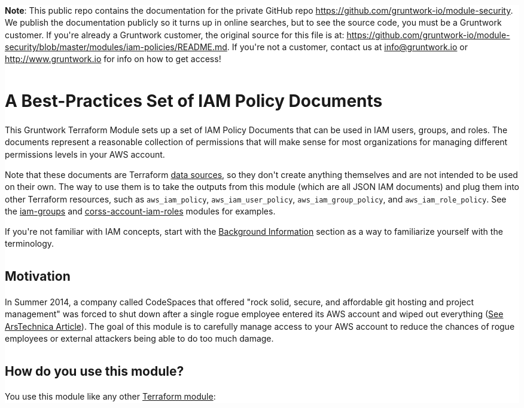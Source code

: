 **Note**: This public repo contains the documentation for the private GitHub repo <https://github.com/gruntwork-io/module-security>.
We publish the documentation publicly so it turns up in online searches, but to see the source code, you must be a Gruntwork customer.
If you're already a Gruntwork customer, the original source for this file is at: <https://github.com/gruntwork-io/module-security/blob/master/modules/iam-policies/README.md>.
If you're not a customer, contact us at <info@gruntwork.io> or <http://www.gruntwork.io> for info on how to get access!

# A Best-Practices Set of IAM Policy Documents

This Gruntwork Terraform Module sets up a set of IAM Policy Documents that can be used in IAM users, groups, and roles.
The documents represent a reasonable collection of permissions that will make sense for most organizations for 
managing different permissions levels in your AWS account.

Note that these documents are Terraform [data sources](https://www.terraform.io/docs/configuration/data-sources.html),
so they don't create anything themselves and are not intended to be used on their own. The way to use them is to take 
the outputs from this module (which are all JSON IAM documents) and plug them into other Terraform resources, such 
as `aws_iam_policy`, `aws_iam_user_policy`, `aws_iam_group_policy`, and `aws_iam_role_policy`. See the 
[iam-groups](../iam-groups) and [corss-account-iam-roles](../cross-account-iam-roles) modules for examples.

If you're not familiar with IAM concepts, start with the [Background Information](#background-information) section as a 
way to familiarize yourself with the terminology.




## Motivation 

In Summer 2014, a company called CodeSpaces that offered "rock solid, secure, and affordable git hosting and project 
management" was forced to shut down after a single rogue employee entered its AWS account and wiped out everything 
([See ArsTechnica Article](http://arstechnica.com/security/2014/06/aws-console-breach-leads-to-demise-of-service-with-proven-backup-plan/)). 
The goal of this module is to carefully manage access to your AWS account to reduce the chances of rogue employees or 
external attackers being able to do too much damage.




## How do you use this module?

You use this module like any other [Terraform module](https://www.terraform.io/docs/modules/usage.html):
